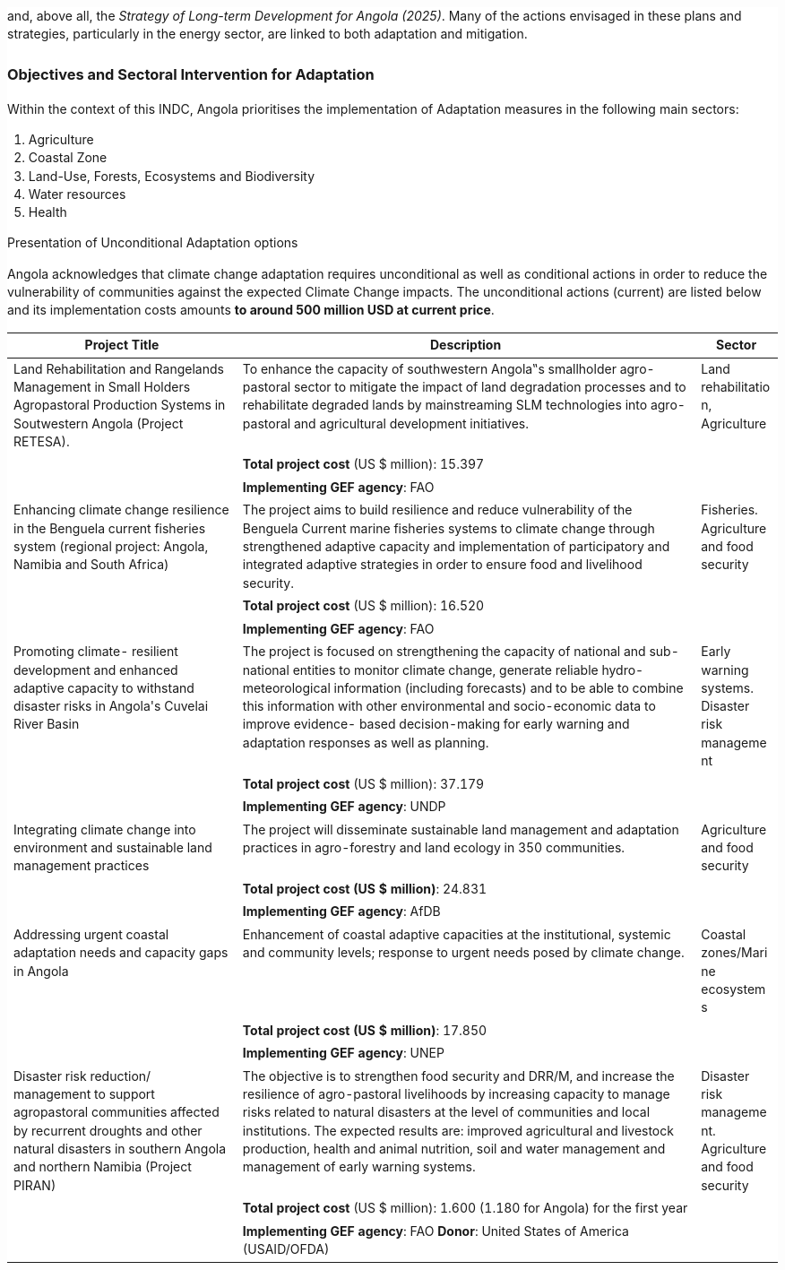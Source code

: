  
and,  above  all,  the  *Strategy  of  Long-term  Development  for  Angola  (2025)*.  Many  of  the  actions envisaged  in  these  plans  and  strategies,  particularly  in  the  energy  sector,  are  linked  to  both adaptation and mitigation. 
 
### Objectives and Sectoral Intervention for Adaptation 

Within the context of this INDC, Angola prioritises the implementation of Adaptation measures in the following main sectors: 
 
1. Agriculture 
2. Coastal Zone 
3. Land-Use, Forests, Ecosystems and Biodiversity 
4. Water resources 
5. Health 
 
Presentation of Unconditional Adaptation options 
 
Angola acknowledges that climate change adaptation requires unconditional as well as conditional actions in order to reduce the vulnerability of communities against the expected Climate Change impacts. The unconditional actions (current) are listed below and its implementation costs amounts **to around 500 million USD at current price**. 

| Project Title | Description| Sector|
|-------------------------------------------------------------------------------------------------------------------------------------------------------------------------------------------------------------	|---------------------------------------------------------------------------------------------------------------------------------------------------------------------------------------------------------------------------------------------------------------------------------------------------------------------------------------------------------------------------------------------------------------------------------------------------------------------------------------------------------------------------------------------	|-----------------------------------------------------------	|
| Land Rehabilitation and   Rangelands Management in Small Holders Agropastoral Production Systems in   Soutwestern Angola (Project RETESA). 	| To enhance the capacity of southwestern Angola‟s smallholder   agro-pastoral sector to mitigate the impact of land degradation   processes     and     to       rehabilitate     degraded     lands       by mainstreaming   SLM   technologies   into     agro-pastoral   and agricultural   development initiatives. 	| Land rehabilitation, Agriculture 	|
| 	| **Total project cost** (US $ million): 15.397  	|  	|
| 	| **Implementing GEF agency**:  FAO  	|  	|
| Enhancing   climate change resilience in the Benguela current fisheries system (regional   project: Angola, Namibia and South Africa) 	| The project aims to build resilience and reduce vulnerability   of the  Benguela  Current    marine  fisheries  systems    to  climate change     through     strengthened     adaptive     capacity     and implementation    of      participatory    and    integrated    adaptive strategies in order to ensure   food and livelihood security. 	| Fisheries. Agriculture and   food security 	|
|	|  **Total project cost** (US $ million): 16.520  	|  	|
|	|  **Implementing GEF agency**:  FAO  	|  	|
| Promoting   climate- resilient development and enhanced adaptive capacity to withstand   disaster risks in Angola's Cuvelai River Basin 	| The   project   is     focused   on   strengthening   the     capacity   of national  and    sub-national  entities  to    monitor  climate  change, generate  reliable    hydro-meteorological    information  (including   forecasts) and to be able to combine this information with other   environmental and socio-economic data to improve evidence- based   decision-making   for     early   warning   and     adaptation responses as well as planning. 	| Early warning systems.     Disaster risk management 	|
|  	|  **Total project cost** (US $ million): 37.179	|  	|
|  	|  **Implementing GEF agency**:   UNDP	|  	|
| Integrating   climate change into environment and sustainable land management practices 	| The project will disseminate sustainable land management and   adaptation  practices  in    agro-forestry and  land  ecology in    350 communities. 	| Agriculture and food   security 	|
|	| **Total project cost (US $ million)**: 24.831  	|  	|
| 	| **Implementing GEF agency**:   AfDB  	|  	|
| Addressing   urgent coastal adaptation needs and capacity gaps in Angola 	| Enhancement of coastal adaptive capacities at the   institutional, systemic  and  community    levels;  response  to    urgent  needs posed by climate   change. 	| Coastal zones/Marine   ecosystems 	|
| 	| **Total project cost (US $ million)**: 17.850  	|  	|
|   | **Implementing GEF agency**:   UNEP 	 	|  	|
| Disaster risk   reduction/ management to support agropastoral communities affected by   recurrent droughts and other natural disasters in southern Angola and   northern Namibia (Project PIRAN) 	| The objective  is  to strengthen  food    security and DRR/M, and increase      the    resilience    of      agro-pastoral    livelihoods    by increasing capacity to manage risks   related to natural disasters at the level of communities and local   institutions. The expected results    are:  improved  agricultural  and    livestock  production, health  and    animal  nutrition,  soil    and  water  management    and management of early warning systems. 	| Disaster risk management.   Agriculture and food security 	|
|	| **Total project cost** (US $ million): 1.600 (1.180 for Angola) for the first year  	|  	|
| 	| **Implementing GEF agency**:  FAO     **Donor**: United States   of America (USAID/OFDA)  	|  	|